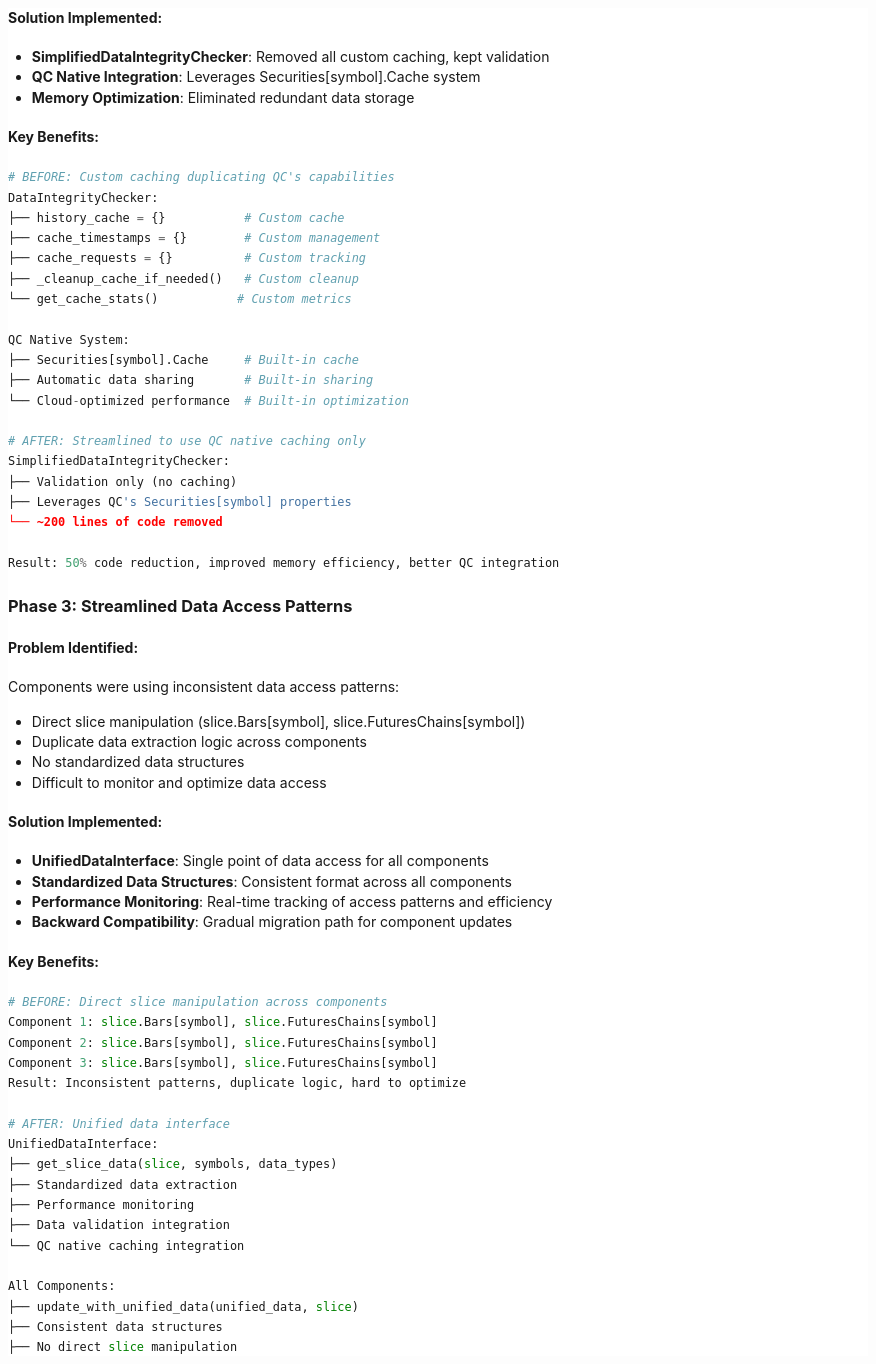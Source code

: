 #### **Solution Implemented:**
- **SimplifiedDataIntegrityChecker**: Removed all custom caching, kept validation
- **QC Native Integration**: Leverages Securities[symbol].Cache system
- **Memory Optimization**: Eliminated redundant data storage

#### **Key Benefits:**
```python
# BEFORE: Custom caching duplicating QC's capabilities
DataIntegrityChecker:
├── history_cache = {}           # Custom cache
├── cache_timestamps = {}        # Custom management  
├── cache_requests = {}          # Custom tracking
├── _cleanup_cache_if_needed()   # Custom cleanup
└── get_cache_stats()           # Custom metrics

QC Native System:
├── Securities[symbol].Cache     # Built-in cache
├── Automatic data sharing       # Built-in sharing
└── Cloud-optimized performance  # Built-in optimization

# AFTER: Streamlined to use QC native caching only
SimplifiedDataIntegrityChecker:
├── Validation only (no caching)
├── Leverages QC's Securities[symbol] properties
└── ~200 lines of code removed

Result: 50% code reduction, improved memory efficiency, better QC integration
```

### **Phase 3: Streamlined Data Access Patterns**

#### **Problem Identified:**
Components were using inconsistent data access patterns:
- Direct slice manipulation (slice.Bars[symbol], slice.FuturesChains[symbol])
- Duplicate data extraction logic across components
- No standardized data structures
- Difficult to monitor and optimize data access

#### **Solution Implemented:**
- **UnifiedDataInterface**: Single point of data access for all components
- **Standardized Data Structures**: Consistent format across all components
- **Performance Monitoring**: Real-time tracking of access patterns and efficiency
- **Backward Compatibility**: Gradual migration path for component updates

#### **Key Benefits:**
```python
# BEFORE: Direct slice manipulation across components
Component 1: slice.Bars[symbol], slice.FuturesChains[symbol]
Component 2: slice.Bars[symbol], slice.FuturesChains[symbol]  
Component 3: slice.Bars[symbol], slice.FuturesChains[symbol]
Result: Inconsistent patterns, duplicate logic, hard to optimize

# AFTER: Unified data interface
UnifiedDataInterface:
├── get_slice_data(slice, symbols, data_types)
├── Standardized data extraction
├── Performance monitoring  
├── Data validation integration
└── QC native caching integration

All Components:
├── update_with_unified_data(unified_data, slice)
├── Consistent data structures
├── No direct slice manipulation
```